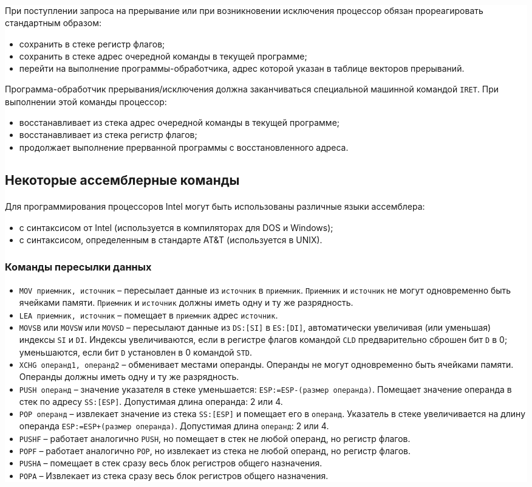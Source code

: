 При поступлении запроса на прерывание или при возникновении исключения
процессор обязан прореагировать стандартным образом:
- сохранить в стеке регистр флагов;
- сохранить в стеке адрес очередной команды в текущей программе;
- перейти на выполнение программы-обработчика, адрес которой указан в
таблице векторов прерываний.

Программа-обработчик прерывания/исключения должна заканчиваться
специальной машинной командой `IRET`. При выполнении этой команды
процессор:
- восстанавливает из стека адрес очередной команды в текущей программе;
- восстанавливает из стека регистр флагов;
- продолжает выполнение прерванной программы с восстановленного
адреса.

## Некоторые ассемблерные команды

Для программирования процессоров Intel могут быть использованы
различные языки ассемблера:
- c синтаксисом от Intel (используется в компиляторах для DOS и
Windows);
- c синтаксисом, определенным в стандарте AT&T (используется в UNIX).

### Команды пересылки данных

- `MOV приемник, источник` –
пересылает данные из `источник` в `приемник`. `Приемник` и `источник` не
могут одновременно быть ячейками памяти. `Приемник` и `источник` должны
иметь одну и ту же разрядность.
- `LEA приемник, источник` –
помещает в `приемник` адрес `источник`.
- `MOVSB` или `MOVSW` или `MOVSD` –
пересылают данные из `DS:[SI]` в `ES:[DI]`, автоматически увеличивая (или
уменьшая) индексы `SI` и `DI`. Индексы увеличиваются, если в регистре флагов
командой `CLD` предварительно сброшен бит `D` в 0; уменьшаются, если бит `D`
установлен в 0 командой `STD`.
- `XCHG операнд1, операнд2` –
обменивает местами операнды. Операнды не могут одновременно быть
ячейками памяти. Операнды должны иметь одну и ту же разрядность.
- `PUSH операнд` –
значение указателя в стеке уменьшается: `ESP:=ESP-(размер операнда)`.
Помещает значение операнда в стек по адресу `SS:[ESP]`. Допустимая длина
операнда: 2 или 4.
- `POP операнд` –
извлекает значение из стека `SS:[ESP]` и помещает его в `операнд`.
Указатель в стеке увеличивается на длину операнда 
`ESP:=ESP+(размер операнда)`. Допустимая длина `операнд`: 2 или 4.
- `PUSHF` –
работает аналогично `PUSH`, но помещает в стек не любой операнд, но
регистр флагов.
- `POPF` –
работает аналогично `POP`, но извлекает из стека не любой операнд, но
регистр флагов.
- `PUSHA` –
помещает в стек сразу весь блок регистров общего назначения.
- `POPA` –
Извлекает из стека сразу весь блок регистров общего назначения.
